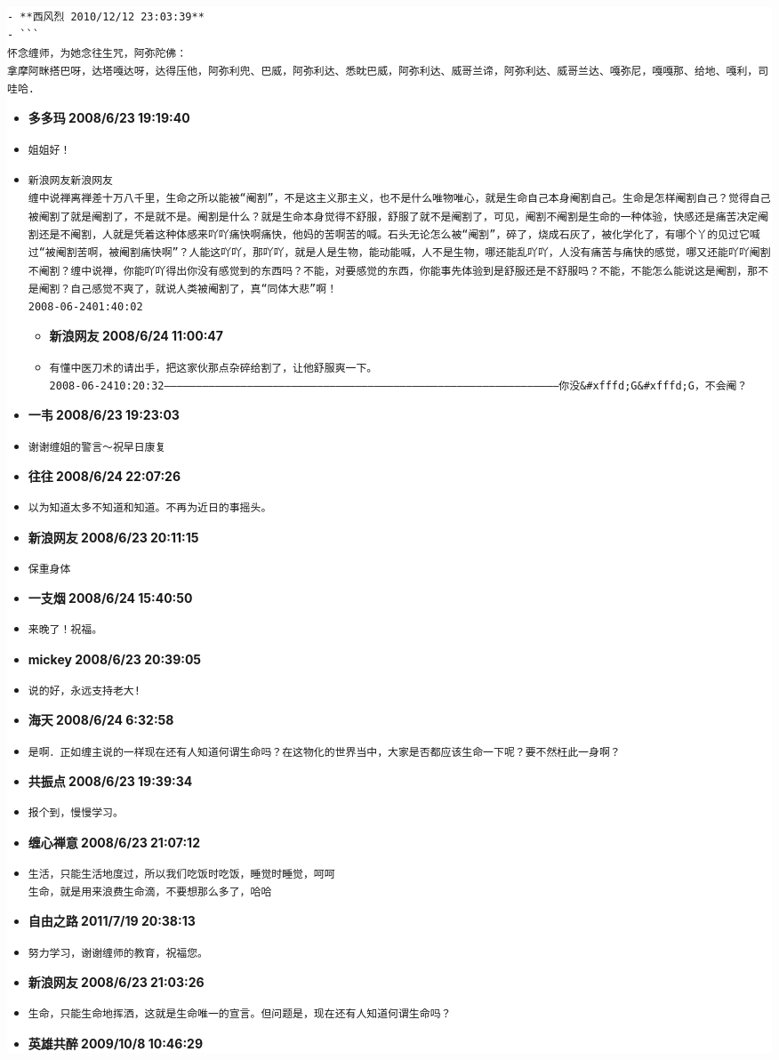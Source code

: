   ```
- **西风烈 2010/12/12 23:03:39**
- ```
  怀念缠师，为她念往生咒，阿弥陀佛：
  拿摩阿眯搭巴呀，达塔嘎达呀，达得压他，阿弥利兜、巴威，阿弥利达、悉眈巴威，阿弥利达、威哥兰谛，阿弥利达、威哥兰达、嘎弥尼，嘎嘎那、给地、嘎利，司哇哈.
  ```
- **多多玛 2008/6/23 19:19:40**
- ```
  姐姐好！
  ```
- ```
  新浪网友新浪网友
  缠中说禅离禅差十万八千里，生命之所以能被“阉割”，不是这主义那主义，也不是什么唯物唯心，就是生命自己本身阉割自己。生命是怎样阉割自己？觉得自己被阉割了就是阉割了，不是就不是。阉割是什么？就是生命本身觉得不舒服，舒服了就不是阉割了，可见，阉割不阉割是生命的一种体验，快感还是痛苦决定阉割还是不阉割，人就是凭着这种体感来吖吖痛快啊痛快，他妈的苦啊苦的喊。石头无论怎么被“阉割”，碎了，烧成石灰了，被化学化了，有哪个丫的见过它喊过“被阉割苦啊，被阉割痛快啊”？人能这吖吖，那吖吖，就是人是生物，能动能喊，人不是生物，哪还能乱吖吖，人没有痛苦与痛快的感觉，哪又还能吖吖阉割不阉割？缠中说禅，你能吖吖得出你没有感觉到的东西吗？不能，对要感觉的东西，你能事先体验到是舒服还是不舒服吗？不能，不能怎么能说这是阉割，那不是阉割？自己感觉不爽了，就说人类被阉割了，真“同体大悲”啊！
  2008-06-2401:40:02
  ```
   - **新浪网友 2008/6/24 11:00:47**
   - ```
     有懂中医刀术的请出手，把这家伙那点杂碎给割了，让他舒服爽一下。
     2008-06-2410:20:32――――――――――――――――――――――――――――――――――――――――――――――――――――――――――――――你没&#xfffd;G&#xfffd;G，不会阉？
     ```
- **一韦 2008/6/23 19:23:03**
- ```
  谢谢缠姐的警言～祝早日康复
  ```
- **往往 2008/6/24 22:07:26**
- ```
  以为知道太多不知道和知道。不再为近日的事摇头。
  ```
- **新浪网友 2008/6/23 20:11:15**
- ```
  保重身体
  ```
- **一支烟 2008/6/24 15:40:50**
- ```
  来晚了！祝福。
  ```
- **mickey 2008/6/23 20:39:05**
- ```
  说的好，永远支持老大!
  ```
- **海天 2008/6/24 6:32:58**
- ```
  是啊．正如缠主说的一样现在还有人知道何谓生命吗？在这物化的世界当中，大家是否都应该生命一下呢？要不然枉此一身啊？
  ```
- **共振点 2008/6/23 19:39:34**
- ```
  报个到，慢慢学习。
  ```
- **缠心禅意 2008/6/23 21:07:12**
- ```
  生活，只能生活地度过，所以我们吃饭时吃饭，睡觉时睡觉，呵呵
  生命，就是用来浪费生命滴，不要想那么多了，哈哈
  ```
- **自由之路 2011/7/19 20:38:13**
- ```
  努力学习，谢谢缠师的教育，祝福您。
  ```
- **新浪网友 2008/6/23 21:03:26**
- ```
  生命，只能生命地挥洒，这就是生命唯一的宣言。但问题是，现在还有人知道何谓生命吗？
  ```
- **英雄共醉 2009/10/8 10:46:29**